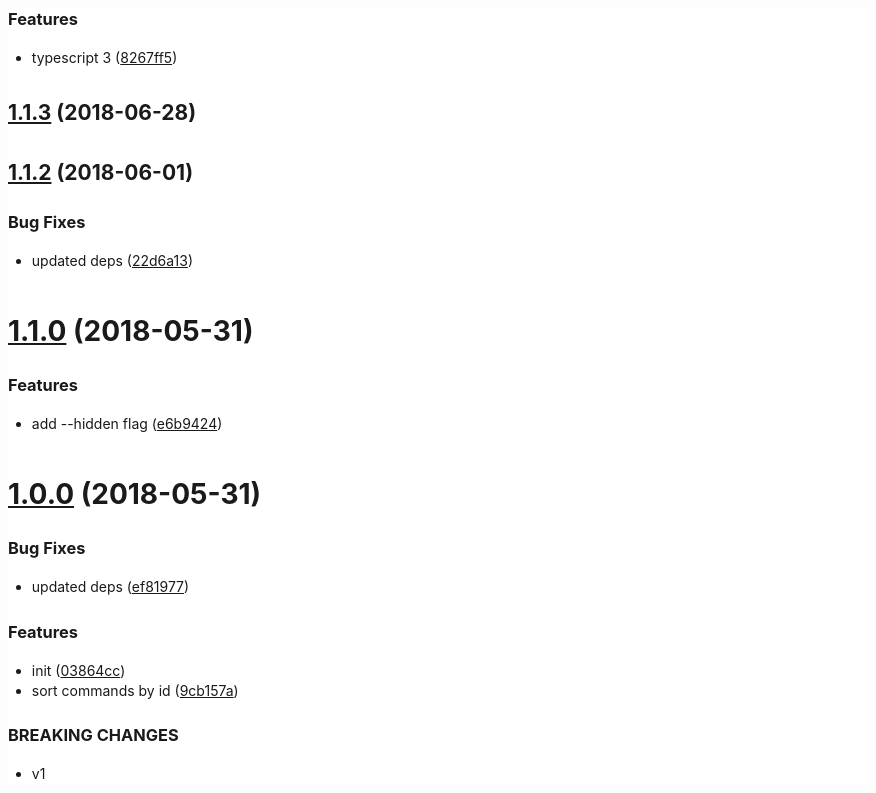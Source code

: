### Features

- typescript 3 ([8267ff5](https://github.com/oclif/plugin-commands/commit/8267ff55a1df919cfc39bee0242070001b5c9916))

## [1.1.3](https://github.com/oclif/plugin-commands/compare/v1.1.2...v1.1.3) (2018-06-28)

## [1.1.2](https://github.com/oclif/plugin-commands/compare/v1.1.1...v1.1.2) (2018-06-01)

### Bug Fixes

- updated deps ([22d6a13](https://github.com/oclif/plugin-commands/commit/22d6a1388e4aebd3cc38e3dc7782308eeed0b737))

# [1.1.0](https://github.com/oclif/plugin-commands/compare/v1.0.0...v1.1.0) (2018-05-31)

### Features

- add --hidden flag ([e6b9424](https://github.com/oclif/plugin-commands/commit/e6b9424f0ab186821551dbd38dcd7a26373f789c))

# [1.0.0](https://github.com/oclif/plugin-commands/compare/03864ccd2dfab1351fd4725be27b1a5e1b5ff9e0...v1.0.0) (2018-05-31)

### Bug Fixes

- updated deps ([ef81977](https://github.com/oclif/plugin-commands/commit/ef819775dbc899b61ffd5e3f367f6a1219b1328a))

### Features

- init ([03864cc](https://github.com/oclif/plugin-commands/commit/03864ccd2dfab1351fd4725be27b1a5e1b5ff9e0))
- sort commands by id ([9cb157a](https://github.com/oclif/plugin-commands/commit/9cb157af38aea635462521320dba1a4f7b76226f))

### BREAKING CHANGES

- v1

